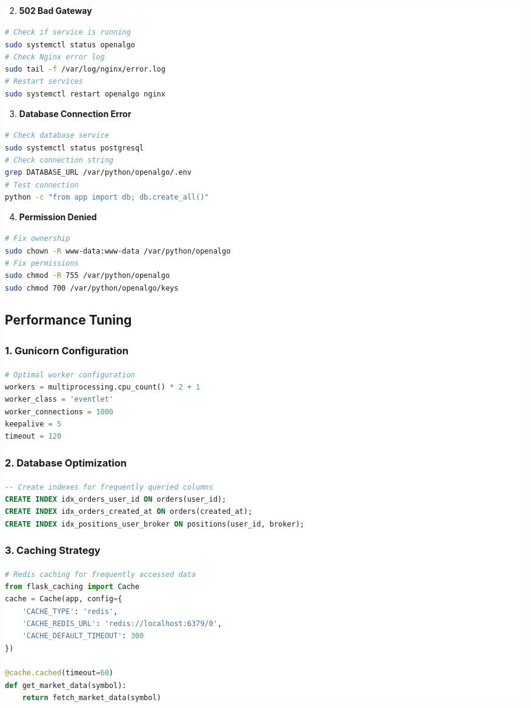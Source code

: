 2. **502 Bad Gateway**
```bash
# Check if service is running
sudo systemctl status openalgo
# Check Nginx error log
sudo tail -f /var/log/nginx/error.log
# Restart services
sudo systemctl restart openalgo nginx
```

3. **Database Connection Error**
```bash
# Check database service
sudo systemctl status postgresql
# Check connection string
grep DATABASE_URL /var/python/openalgo/.env
# Test connection
python -c "from app import db; db.create_all()"
```

4. **Permission Denied**
```bash
# Fix ownership
sudo chown -R www-data:www-data /var/python/openalgo
# Fix permissions
sudo chmod -R 755 /var/python/openalgo
sudo chmod 700 /var/python/openalgo/keys
```

## Performance Tuning

### 1. Gunicorn Configuration

```python
# Optimal worker configuration
workers = multiprocessing.cpu_count() * 2 + 1
worker_class = 'eventlet'
worker_connections = 1000
keepalive = 5
timeout = 120
```

### 2. Database Optimization

```sql
-- Create indexes for frequently queried columns
CREATE INDEX idx_orders_user_id ON orders(user_id);
CREATE INDEX idx_orders_created_at ON orders(created_at);
CREATE INDEX idx_positions_user_broker ON positions(user_id, broker);
```

### 3. Caching Strategy

```python
# Redis caching for frequently accessed data
from flask_caching import Cache
cache = Cache(app, config={
    'CACHE_TYPE': 'redis',
    'CACHE_REDIS_URL': 'redis://localhost:6379/0',
    'CACHE_DEFAULT_TIMEOUT': 300
})

@cache.cached(timeout=60)
def get_market_data(symbol):
    return fetch_market_data(symbol)
```
